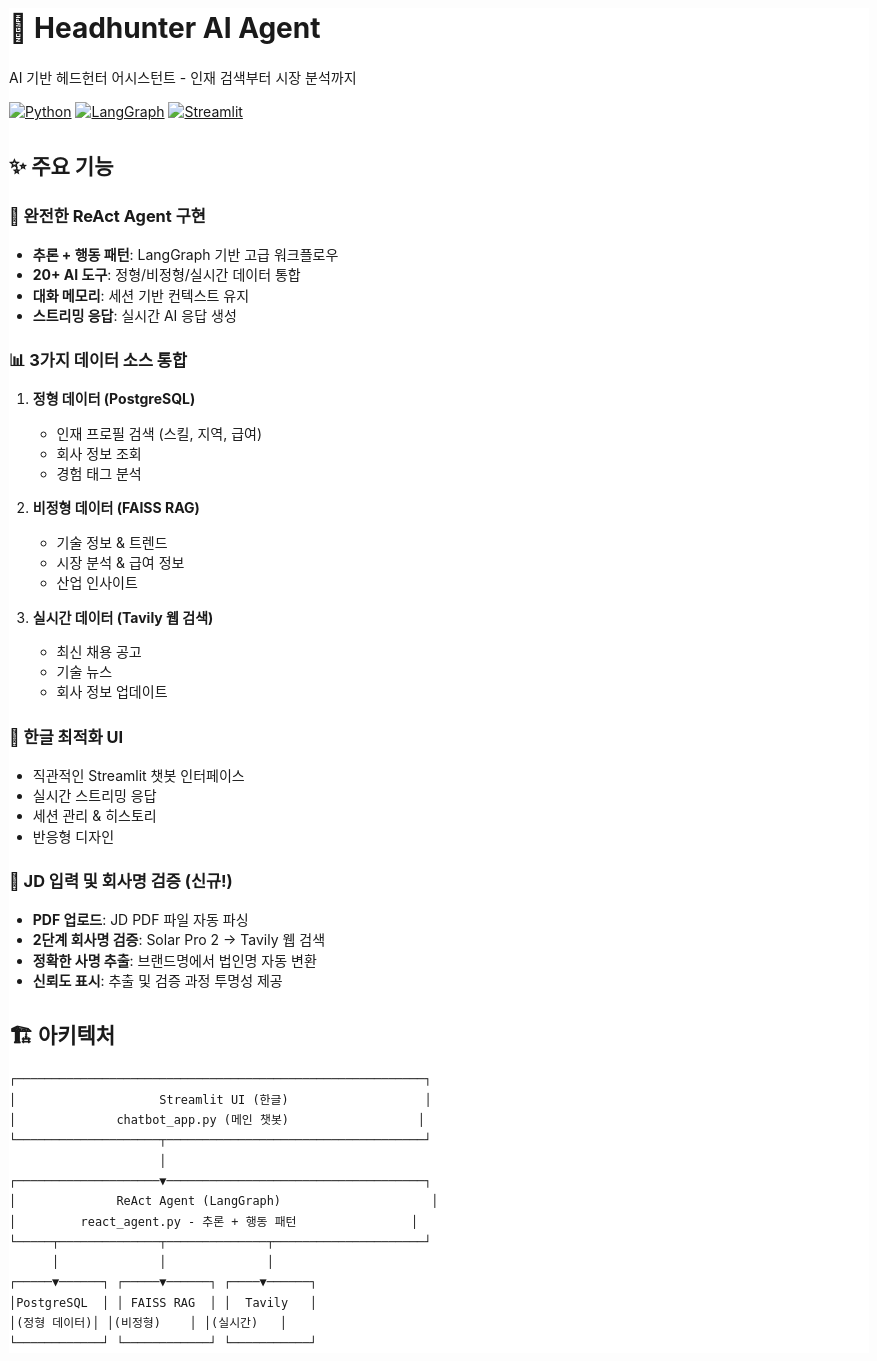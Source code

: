 # 🤖 Headhunter AI Agent

AI 기반 헤드헌터 어시스턴트 - 인재 검색부터 시장 분석까지

[![Python](https://img.shields.io/badge/Python-3.8+-blue.svg)](https://www.python.org/)
[![LangGraph](https://img.shields.io/badge/LangGraph-Latest-green.svg)](https://langchain-ai.github.io/langgraph/)
[![Streamlit](https://img.shields.io/badge/Streamlit-Latest-red.svg)](https://streamlit.io/)

## ✨ 주요 기능

### 🎯 완전한 ReAct Agent 구현
- **추론 + 행동 패턴**: LangGraph 기반 고급 워크플로우
- **20+ AI 도구**: 정형/비정형/실시간 데이터 통합
- **대화 메모리**: 세션 기반 컨텍스트 유지
- **스트리밍 응답**: 실시간 AI 응답 생성

### 📊 3가지 데이터 소스 통합
1. **정형 데이터 (PostgreSQL)**
   - 인재 프로필 검색 (스킬, 지역, 급여)
   - 회사 정보 조회
   - 경험 태그 분석

2. **비정형 데이터 (FAISS RAG)**
   - 기술 정보 & 트렌드
   - 시장 분석 & 급여 정보
   - 산업 인사이트

3. **실시간 데이터 (Tavily 웹 검색)**
   - 최신 채용 공고
   - 기술 뉴스
   - 회사 정보 업데이트

### 💬 한글 최적화 UI
- 직관적인 Streamlit 챗봇 인터페이스
- 실시간 스트리밍 응답
- 세션 관리 & 히스토리
- 반응형 디자인

### 📄 JD 입력 및 회사명 검증 (신규!)
- **PDF 업로드**: JD PDF 파일 자동 파싱
- **2단계 회사명 검증**: Solar Pro 2 → Tavily 웹 검색
- **정확한 사명 추출**: 브랜드명에서 법인명 자동 변환
- **신뢰도 표시**: 추출 및 검증 과정 투명성 제공

## 🏗️ 아키텍처

```
┌─────────────────────────────────────────────────────────┐
│                    Streamlit UI (한글)                   │
│              chatbot_app.py (메인 챗봇)                  │
└────────────────────┬────────────────────────────────────┘
                     │
┌────────────────────▼────────────────────────────────────┐
│              ReAct Agent (LangGraph)                     │
│         react_agent.py - 추론 + 행동 패턴                │
└─────┬──────────────┬──────────────┬─────────────────────┘
      │              │              │
┌─────▼──────┐ ┌─────▼──────┐ ┌────▼──────┐
│PostgreSQL  │ │ FAISS RAG  │ │  Tavily   │
│(정형 데이터)│ │(비정형)    │ │(실시간)   │
└────────────┘ └────────────┘ └───────────┘
```